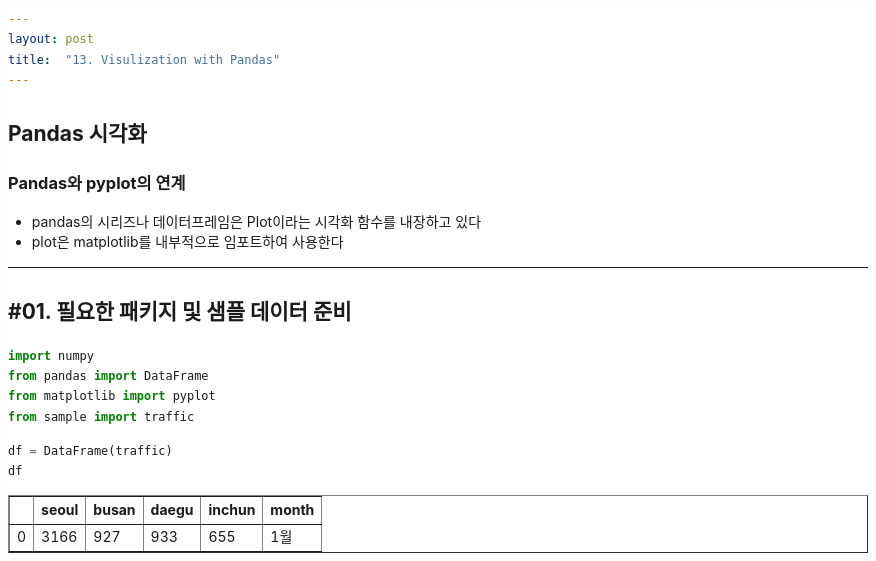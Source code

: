 ```yaml
---
layout: post
title:  "13. Visulization with Pandas"
---
```


## Pandas 시각화

### Pandas와 pyplot의 연계
- pandas의 시리즈나 데이터프레임은 Plot이라는 시각화 함수를 내장하고 있다
- plot은 matplotlib를 내부적으로 임포트하여 사용한다

--------------------------------
## #01. 필요한 패키지 및 샘플 데이터 준비


```python
import numpy
from pandas import DataFrame
from matplotlib import pyplot
from sample import traffic
```


```python
df = DataFrame(traffic)
df
```




<div>
<style scoped>
    .dataframe tbody tr th:only-of-type {
        vertical-align: middle;
    }

    .dataframe tbody tr th {
        vertical-align: top;
    }

    .dataframe thead th {
        text-align: right;
    }
</style>
<table border="1" class="dataframe">
  <thead>
    <tr style="text-align: right;">
      <th></th>
      <th>seoul</th>
      <th>busan</th>
      <th>daegu</th>
      <th>inchun</th>
      <th>month</th>
    </tr>
  </thead>
  <tbody>
    <tr>
      <td>0</td>
      <td>3166</td>
      <td>927</td>
      <td>933</td>
      <td>655</td>
      <td>1월</td>
    </tr>